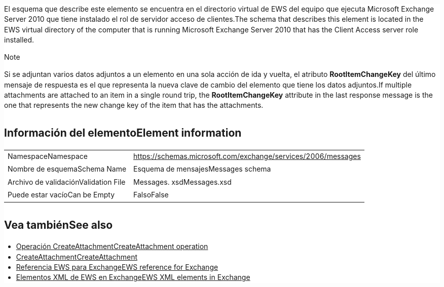 <span data-ttu-id="1a72b-165">El esquema que describe este elemento se encuentra en el directorio virtual de EWS del equipo que ejecuta Microsoft Exchange Server 2010 que tiene instalado el rol de servidor acceso de clientes.</span><span class="sxs-lookup"><span data-stu-id="1a72b-165">The schema that describes this element is located in the EWS virtual directory of the computer that is running Microsoft Exchange Server 2010 that has the Client Access server role installed.</span></span>
  
> [!NOTE]
> <span data-ttu-id="1a72b-166">Si se adjuntan varios datos adjuntos a un elemento en una sola acción de ida y vuelta, el atributo **RootItemChangeKey** del último mensaje de respuesta es el que representa la nueva clave de cambio del elemento que tiene los datos adjuntos.</span><span class="sxs-lookup"><span data-stu-id="1a72b-166">If multiple attachments are attached to an item in a single round trip, the **RootItemChangeKey** attribute in the last response message is the one that represents the new change key of the item that has the attachments.</span></span> 
  
## <a name="element-information"></a><span data-ttu-id="1a72b-167">Información del elemento</span><span class="sxs-lookup"><span data-stu-id="1a72b-167">Element information</span></span>

|||
|:-----|:-----|
|<span data-ttu-id="1a72b-168">Namespace</span><span class="sxs-lookup"><span data-stu-id="1a72b-168">Namespace</span></span>  <br/> |https://schemas.microsoft.com/exchange/services/2006/messages  <br/> |
|<span data-ttu-id="1a72b-169">Nombre de esquema</span><span class="sxs-lookup"><span data-stu-id="1a72b-169">Schema Name</span></span>  <br/> |<span data-ttu-id="1a72b-170">Esquema de mensajes</span><span class="sxs-lookup"><span data-stu-id="1a72b-170">Messages schema</span></span>  <br/> |
|<span data-ttu-id="1a72b-171">Archivo de validación</span><span class="sxs-lookup"><span data-stu-id="1a72b-171">Validation File</span></span>  <br/> |<span data-ttu-id="1a72b-172">Messages. xsd</span><span class="sxs-lookup"><span data-stu-id="1a72b-172">Messages.xsd</span></span>  <br/> |
|<span data-ttu-id="1a72b-173">Puede estar vacío</span><span class="sxs-lookup"><span data-stu-id="1a72b-173">Can be Empty</span></span>  <br/> |<span data-ttu-id="1a72b-174">Falso</span><span class="sxs-lookup"><span data-stu-id="1a72b-174">False</span></span>  <br/> |
   
## <a name="see-also"></a><span data-ttu-id="1a72b-175">Vea también</span><span class="sxs-lookup"><span data-stu-id="1a72b-175">See also</span></span>

- [<span data-ttu-id="1a72b-176">Operación CreateAttachment</span><span class="sxs-lookup"><span data-stu-id="1a72b-176">CreateAttachment operation</span></span>](createattachment-operation.md) 
- [<span data-ttu-id="1a72b-177">CreateAttachment</span><span class="sxs-lookup"><span data-stu-id="1a72b-177">CreateAttachment</span></span>](createattachment.md)
- [<span data-ttu-id="1a72b-178">Referencia EWS para Exchange</span><span class="sxs-lookup"><span data-stu-id="1a72b-178">EWS reference for Exchange</span></span>](ews-reference-for-exchange.md) 
- [<span data-ttu-id="1a72b-179">Elementos XML de EWS en Exchange</span><span class="sxs-lookup"><span data-stu-id="1a72b-179">EWS XML elements in Exchange</span></span>](ews-xml-elements-in-exchange.md)

